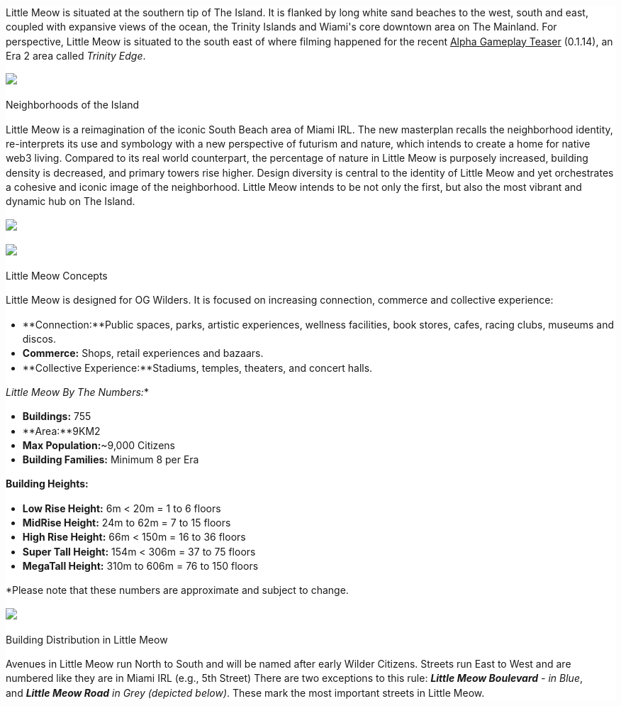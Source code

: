 Little Meow is situated at the southern tip of The Island. It is flanked by long white sand beaches to the west, south and east, coupled with expansive views of the ocean, the Trinity Islands and Wiami's core downtown area on The Mainland. For perspective, Little Meow is situated to the south east of where filming happened for the recent [Alpha Gameplay Teaser](https://www.youtube.com/watch?v=SnFPK5nlR2Q&t=2s&ref=zine.wilderworld.com) (0.1.14), an Era 2 area called *Trinity Edge*.

![](https://zine.wilderworld.com/content/images/2023/03/BUILD-OU3T---WIP.png)

Neighborhoods of the Island

Little Meow is a reimagination of the iconic South Beach area of Miami IRL. The new masterplan recalls the neighborhood identity, re-interprets its use and symbology with a new perspective of futurism and nature, which intends to create a home for native web3 living. Compared to its real world counterpart, the percentage of nature in Little Meow is purposely increased, building density is decreased, and primary towers rise higher. Design diversity is central to the identity of Little Meow and yet orchestrates a cohesive and iconic image of the neighborhood. Little Meow intends to be not only the first, but also the most vibrant and dynamic hub on The Island.

![](https://zine.wilderworld.com/content/images/2023/03/Wiami_Streets04.png)

![](https://zine.wilderworld.com/content/images/2023/03/Little-Meow-Concept-2.jpeg)

Little Meow Concepts

Little Meow is designed for OG Wilders. It is focused on increasing connection, commerce and collective experience:

- **Connection:**Public spaces, parks, artistic experiences, wellness facilities, book stores, cafes, racing clubs, museums and discos.
- **Commerce:** Shops, retail experiences and bazaars.
- **Collective Experience:**Stadiums, temples, theaters, and concert halls.

**Little Meow By The Numbers*:**

- **Buildings:** 755
- **Area:**9KM2
- **Max Population:**~9,000 Citizens
- **Building Families:** Minimum 8 per Era

**Building Heights:**

- **Low Rise Height:** 6m < 20m = 1 to 6 floors
- **MidRise Height:** 24m to 62m = 7 to 15 floors
- **High Rise Height:** 66m < 150m = 16 to 36 floors
- **Super Tall Height:** 154m < 306m = 37 to 75 floors
- **MegaTall Height:** 310m to 606m = 76 to 150 floors

*Please note that these numbers are approximate and subject to change.

![](https://zine.wilderworld.com/content/images/2023/03/download--3---1-.png)

Building Distribution in Little Meow

Avenues in Little Meow run North to South and will be named after early Wilder Citizens. Streets run East to West and are numbered like they are in Miami IRL (e.g., 5th Street) There are two exceptions to this rule: ***Little Meow Boulevard** - in Blue*, and ***Little Meow Road** in Grey (depicted below)*. These mark the most important streets in Little Meow.
